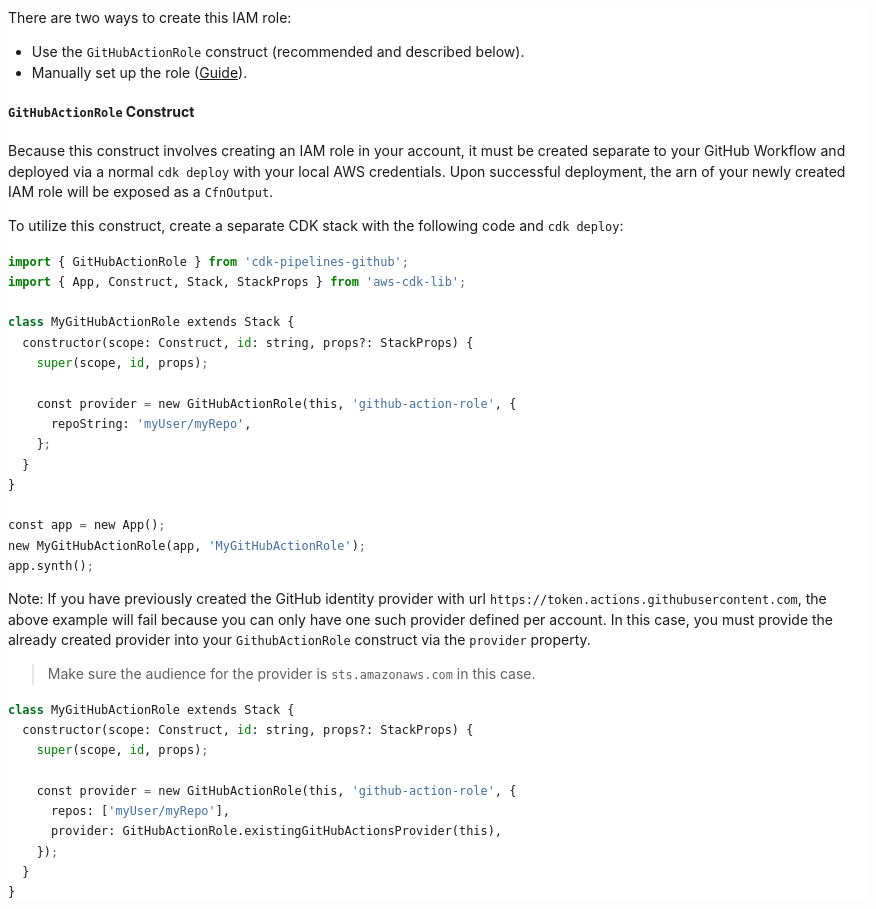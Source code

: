 There are two ways to create this IAM role:

* Use the `GitHubActionRole` construct (recommended and described below).
* Manually set up the role ([Guide](https://github.com/cdklabs/cdk-pipelines-github/blob/main/GITHUB_ACTION_ROLE_SETUP.md)).

#### `GitHubActionRole` Construct

Because this construct involves creating an IAM role in your account, it must
be created separate to your GitHub Workflow and deployed via a normal
`cdk deploy` with your local AWS credentials. Upon successful deployment, the
arn of your newly created IAM role will be exposed as a `CfnOutput`.

To utilize this construct, create a separate CDK stack with the following code
and `cdk deploy`:

```python
import { GitHubActionRole } from 'cdk-pipelines-github';
import { App, Construct, Stack, StackProps } from 'aws-cdk-lib';

class MyGitHubActionRole extends Stack {
  constructor(scope: Construct, id: string, props?: StackProps) {
    super(scope, id, props);

    const provider = new GitHubActionRole(this, 'github-action-role', {
      repoString: 'myUser/myRepo',
    };
  }
}

const app = new App();
new MyGitHubActionRole(app, 'MyGitHubActionRole');
app.synth();
```

Note: If you have previously created the GitHub identity provider with url
`https://token.actions.githubusercontent.com`, the above example will fail
because you can only have one such provider defined per account. In this
case, you must provide the already created provider into your `GithubActionRole`
construct via the `provider` property.

> Make sure the audience for the provider is `sts.amazonaws.com` in this case.

```python
class MyGitHubActionRole extends Stack {
  constructor(scope: Construct, id: string, props?: StackProps) {
    super(scope, id, props);

    const provider = new GitHubActionRole(this, 'github-action-role', {
      repos: ['myUser/myRepo'],
      provider: GitHubActionRole.existingGitHubActionsProvider(this),
    });
  }
}
```
